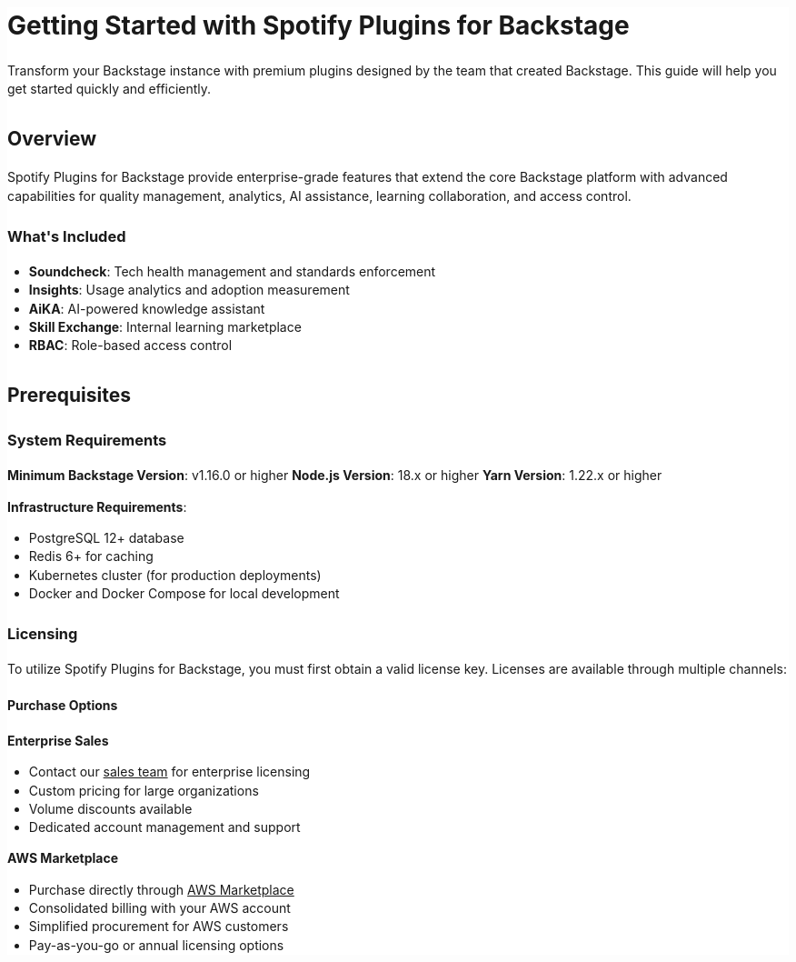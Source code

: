 # Getting Started with Spotify Plugins for Backstage

Transform your Backstage instance with premium plugins designed by the team that created Backstage. This guide will help you get started quickly and efficiently.

## Overview

Spotify Plugins for Backstage provide enterprise-grade features that extend the core Backstage platform with advanced capabilities for quality management, analytics, AI assistance, learning collaboration, and access control.

### What's Included

- **Soundcheck**: Tech health management and standards enforcement
- **Insights**: Usage analytics and adoption measurement
- **AiKA**: AI-powered knowledge assistant
- **Skill Exchange**: Internal learning marketplace
- **RBAC**: Role-based access control

## Prerequisites

### System Requirements

**Minimum Backstage Version**: v1.16.0 or higher
**Node.js Version**: 18.x or higher
**Yarn Version**: 1.22.x or higher

**Infrastructure Requirements**:
- PostgreSQL 12+ database
- Redis 6+ for caching
- Kubernetes cluster (for production deployments)
- Docker and Docker Compose for local development

### Licensing

To utilize Spotify Plugins for Backstage, you must first obtain a valid license key. Licenses are available through multiple channels:

#### Purchase Options

**Enterprise Sales**
- Contact our [sales team](https://backstage.spotify.com/contact-us/talk-to-us/) for enterprise licensing
- Custom pricing for large organizations
- Volume discounts available
- Dedicated account management and support

**AWS Marketplace**
- Purchase directly through [AWS Marketplace](https://aws.amazon.com/marketplace)
- Consolidated billing with your AWS account
- Simplified procurement for AWS customers
- Pay-as-you-go or annual licensing options

